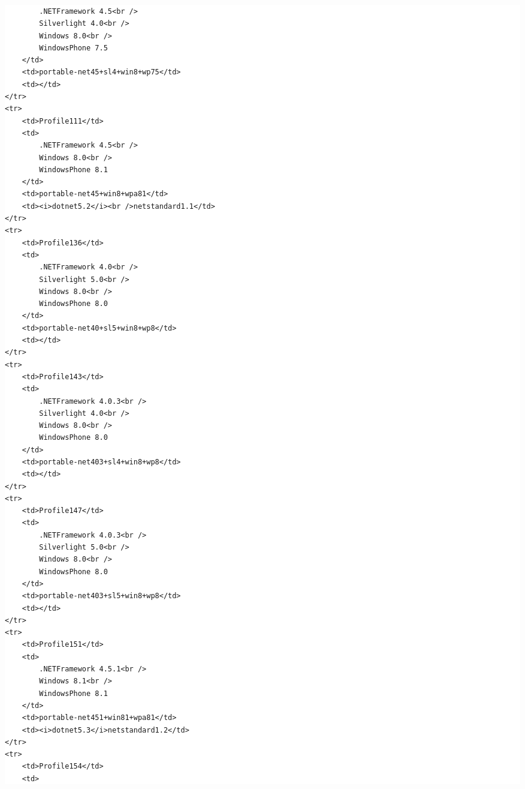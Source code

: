            .NETFramework 4.5<br />
            Silverlight 4.0<br />
            Windows 8.0<br />
            WindowsPhone 7.5
        </td>
        <td>portable-net45+sl4+win8+wp75</td>
        <td></td>
    </tr>
    <tr>
        <td>Profile111</td>
        <td>
            .NETFramework 4.5<br />
            Windows 8.0<br />
            WindowsPhone 8.1
        </td>
        <td>portable-net45+win8+wpa81</td>
        <td><i>dotnet5.2</i><br />netstandard1.1</td>
    </tr>
    <tr>
        <td>Profile136</td>
        <td>
            .NETFramework 4.0<br />
            Silverlight 5.0<br />
            Windows 8.0<br />
            WindowsPhone 8.0
        </td>
        <td>portable-net40+sl5+win8+wp8</td>
        <td></td>
    </tr>
    <tr>
        <td>Profile143</td>
        <td>
            .NETFramework 4.0.3<br />
            Silverlight 4.0<br />
            Windows 8.0<br />
            WindowsPhone 8.0
        </td>
        <td>portable-net403+sl4+win8+wp8</td>
        <td></td>
    </tr>
    <tr>
        <td>Profile147</td>
        <td>
            .NETFramework 4.0.3<br />
            Silverlight 5.0<br />
            Windows 8.0<br />
            WindowsPhone 8.0
        </td>
        <td>portable-net403+sl5+win8+wp8</td>
        <td></td>
    </tr>
    <tr>
        <td>Profile151</td>
        <td>
            .NETFramework 4.5.1<br />
            Windows 8.1<br />
            WindowsPhone 8.1
        </td>
        <td>portable-net451+win81+wpa81</td>
        <td><i>dotnet5.3</i>netstandard1.2</td>
    </tr>
    <tr>
        <td>Profile154</td>
        <td>